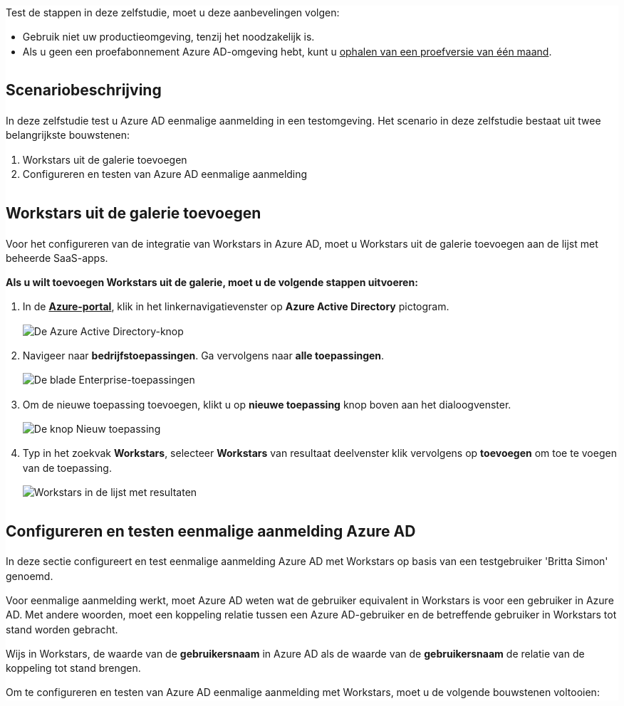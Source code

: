 Test de stappen in deze zelfstudie, moet u deze aanbevelingen volgen:

- Gebruik niet uw productieomgeving, tenzij het noodzakelijk is.
- Als u geen een proefabonnement Azure AD-omgeving hebt, kunt u [ophalen van een proefversie van één maand](https://azure.microsoft.com/pricing/free-trial/).

## <a name="scenario-description"></a>Scenariobeschrijving
In deze zelfstudie test u Azure AD eenmalige aanmelding in een testomgeving. Het scenario in deze zelfstudie bestaat uit twee belangrijkste bouwstenen:

1. Workstars uit de galerie toevoegen
2. Configureren en testen van Azure AD eenmalige aanmelding

## <a name="adding-workstars-from-the-gallery"></a>Workstars uit de galerie toevoegen
Voor het configureren van de integratie van Workstars in Azure AD, moet u Workstars uit de galerie toevoegen aan de lijst met beheerde SaaS-apps.

**Als u wilt toevoegen Workstars uit de galerie, moet u de volgende stappen uitvoeren:**

1. In de  **[Azure-portal](https://portal.azure.com)**, klik in het linkernavigatievenster op **Azure Active Directory** pictogram. 

    ![De Azure Active Directory-knop][1]

2. Navigeer naar **bedrijfstoepassingen**. Ga vervolgens naar **alle toepassingen**.

    ![De blade Enterprise-toepassingen][2]
    
3. Om de nieuwe toepassing toevoegen, klikt u op **nieuwe toepassing** knop boven aan het dialoogvenster.

    ![De knop Nieuw toepassing][3]

4. Typ in het zoekvak **Workstars**, selecteer **Workstars** van resultaat deelvenster klik vervolgens op **toevoegen** om toe te voegen van de toepassing.

    ![Workstars in de lijst met resultaten](./media/workstars-tutorial/tutorial_workstars_addfromgallery.png)

## <a name="configure-and-test-azure-ad-single-sign-on"></a>Configureren en testen eenmalige aanmelding Azure AD

In deze sectie configureert en test eenmalige aanmelding Azure AD met Workstars op basis van een testgebruiker 'Britta Simon' genoemd.

Voor eenmalige aanmelding werkt, moet Azure AD weten wat de gebruiker equivalent in Workstars is voor een gebruiker in Azure AD. Met andere woorden, moet een koppeling relatie tussen een Azure AD-gebruiker en de betreffende gebruiker in Workstars tot stand worden gebracht.

Wijs in Workstars, de waarde van de **gebruikersnaam** in Azure AD als de waarde van de **gebruikersnaam** de relatie van de koppeling tot stand brengen.

Om te configureren en testen van Azure AD eenmalige aanmelding met Workstars, moet u de volgende bouwstenen voltooien:


[1]: ./media/workstars-tutorial/tutorial_general_01.png
[2]: ./media/workstars-tutorial/tutorial_general_02.png
[3]: ./media/workstars-tutorial/tutorial_general_03.png
[4]: ./media/workstars-tutorial/tutorial_general_04.png
[100]: ./media/workstars-tutorial/tutorial_general_100.png
[200]: ./media/workstars-tutorial/tutorial_general_200.png
[201]: ./media/workstars-tutorial/tutorial_general_201.png
[202]: ./media/workstars-tutorial/tutorial_general_202.png
[203]: ./media/workstars-tutorial/tutorial_general_203.png